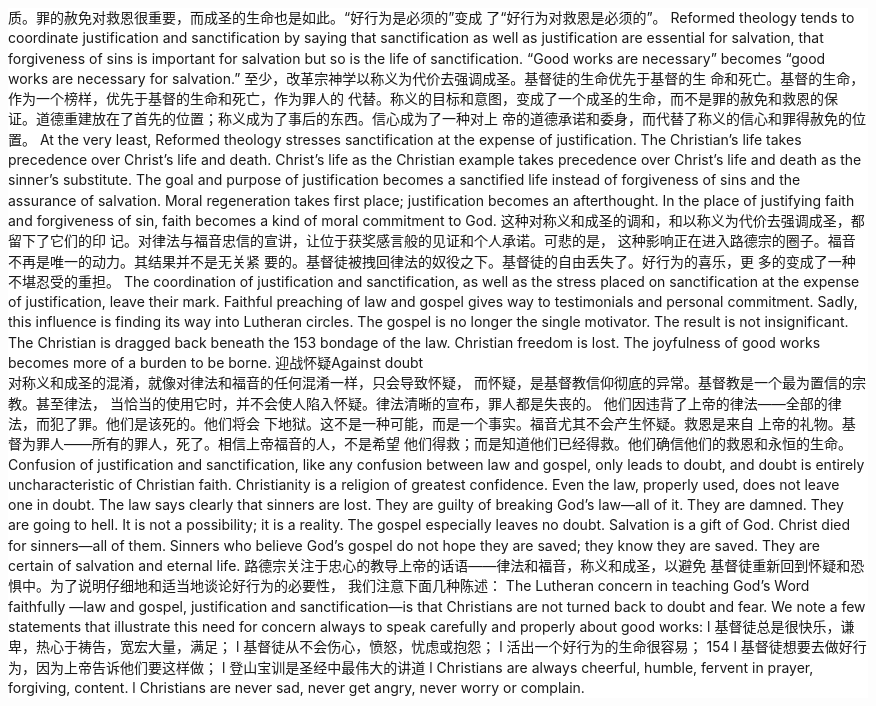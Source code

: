 质。罪的赦免对救恩很重要，而成圣的生命也是如此。“好行为是必须的”变成
了“好行为对救恩是必须的”。 
Reformed theology tends to coordinate justification and sanctification by saying 
that sanctification as well as justification are essential for salvation, that forgiveness 
of sins is important for salvation but so is the life of sanctification. “Good works are 
necessary” becomes “good works are necessary for salvation.” 
至少，改革宗神学以称义为代价去强调成圣。基督徒的生命优先于基督的生
命和死亡。基督的生命，作为一个榜样，优先于基督的生命和死亡，作为罪人的
代替。称义的目标和意图，变成了一个成圣的生命，而不是罪的赦免和救恩的保
证。道德重建放在了首先的位置；称义成为了事后的东西。信心成为了一种对上
帝的道德承诺和委身，而代替了称义的信心和罪得赦免的位置。 
At the very least, Reformed theology stresses sanctification at the expense of 
justification. The Christian’s life takes precedence over Christ’s life and death. 
Christ’s life as the Christian example takes precedence over Christ’s life and death as 
the sinner’s substitute. The goal and purpose of justification becomes a sanctified life 
instead of forgiveness of sins and the assurance of salvation. Moral regeneration 
takes first place; justification becomes an afterthought. In the place of justifying faith 
and forgiveness of sin, faith becomes a kind of moral commitment to God. 
这种对称义和成圣的调和，和以称义为代价去强调成圣，都留下了它们的印
记。对律法与福音忠信的宣讲，让位于获奖感言般的见证和个人承诺。可悲的是，
这种影响正在进入路德宗的圈子。福音不再是唯一的动力。其结果并不是无关紧
要的。基督徒被拽回律法的奴役之下。基督徒的自由丢失了。好行为的喜乐，更
多的变成了一种不堪忍受的重担。 
The coordination of justification and sanctification, as well as the stress placed 
on sanctification at the expense of justification, leave their mark. Faithful preaching 
of law and gospel gives way to testimonials and personal commitment. Sadly, this 
influence is finding its way into Lutheran circles. The gospel is no longer the single 
motivator. The result is not insignificant. The Christian is dragged back beneath the 
153 
bondage of the law. Christian freedom is lost. The joyfulness of good works becomes 
more of a burden to be borne. 
迎战怀疑Against	doubt	
对称义和成圣的混淆，就像对律法和福音的任何混淆一样，只会导致怀疑，
而怀疑，是基督教信仰彻底的异常。基督教是一个最为置信的宗教。甚至律法，
当恰当的使用它时，并不会使人陷入怀疑。律法清晰的宣布，罪人都是失丧的。
他们因违背了上帝的律法——全部的律法，而犯了罪。他们是该死的。他们将会
下地狱。这不是一种可能，而是一个事实。福音尤其不会产生怀疑。救恩是来自
上帝的礼物。基督为罪人——所有的罪人，死了。相信上帝福音的人，不是希望
他们得救；而是知道他们已经得救。他们确信他们的救恩和永恒的生命。 
Confusion of justification and sanctification, like any confusion between law and 
gospel, only leads to doubt, and doubt is entirely uncharacteristic of Christian faith. 
Christianity is a religion of greatest confidence. Even the law, properly used, does not 
leave one in doubt. The law says clearly that sinners are lost. They are guilty of 
breaking God’s law—all of it. They are damned. They are going to hell. It is not a 
possibility; it is a reality. The gospel especially leaves no doubt. Salvation is a gift of 
God. Christ died for sinners—all of them. Sinners who believe God’s gospel do not 
hope they are saved; they know they are saved. They are certain of salvation and 
eternal life. 
路德宗关注于忠心的教导上帝的话语——律法和福音，称义和成圣，以避免
基督徒重新回到怀疑和恐惧中。为了说明仔细地和适当地谈论好行为的必要性，
我们注意下面几种陈述： 
The Lutheran concern in teaching God’s Word faithfully —law and gospel, 
justification and sanctification—is that Christians are not turned back to doubt and 
fear. We note a few statements that illustrate this need for concern always to speak 
carefully and properly about good works: 
l 基督徒总是很快乐，谦卑，热心于祷告，宽宏大量，满足； 
l 基督徒从不会伤心，愤怒，忧虑或抱怨； 
l 活出一个好行为的生命很容易； 
154 
l 基督徒想要去做好行为，因为上帝告诉他们要这样做； 
l 登山宝训是圣经中最伟大的讲道 
l Christians are always cheerful, humble, fervent in prayer, forgiving, 
content. 
l Christians are never sad, never get angry, never worry or complain. 